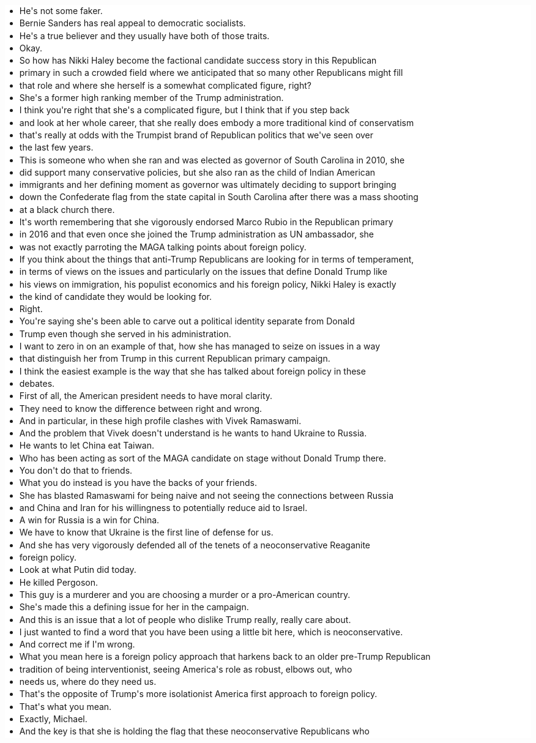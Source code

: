 *  He's not some faker.
*  Bernie Sanders has real appeal to democratic socialists.
*  He's a true believer and they usually have both of those traits.
*  Okay.
*  So how has Nikki Haley become the factional candidate success story in this Republican
*  primary in such a crowded field where we anticipated that so many other Republicans might fill
*  that role and where she herself is a somewhat complicated figure, right?
*  She's a former high ranking member of the Trump administration.
*  I think you're right that she's a complicated figure, but I think that if you step back
*  and look at her whole career, that she really does embody a more traditional kind of conservatism
*  that's really at odds with the Trumpist brand of Republican politics that we've seen over
*  the last few years.
*  This is someone who when she ran and was elected as governor of South Carolina in 2010, she
*  did support many conservative policies, but she also ran as the child of Indian American
*  immigrants and her defining moment as governor was ultimately deciding to support bringing
*  down the Confederate flag from the state capital in South Carolina after there was a mass shooting
*  at a black church there.
*  It's worth remembering that she vigorously endorsed Marco Rubio in the Republican primary
*  in 2016 and that even once she joined the Trump administration as UN ambassador, she
*  was not exactly parroting the MAGA talking points about foreign policy.
*  If you think about the things that anti-Trump Republicans are looking for in terms of temperament,
*  in terms of views on the issues and particularly on the issues that define Donald Trump like
*  his views on immigration, his populist economics and his foreign policy, Nikki Haley is exactly
*  the kind of candidate they would be looking for.
*  Right.
*  You're saying she's been able to carve out a political identity separate from Donald
*  Trump even though she served in his administration.
*  I want to zero in on an example of that, how she has managed to seize on issues in a way
*  that distinguish her from Trump in this current Republican primary campaign.
*  I think the easiest example is the way that she has talked about foreign policy in these
*  debates.
*  First of all, the American president needs to have moral clarity.
*  They need to know the difference between right and wrong.
*  And in particular, in these high profile clashes with Vivek Ramaswami.
*  And the problem that Vivek doesn't understand is he wants to hand Ukraine to Russia.
*  He wants to let China eat Taiwan.
*  Who has been acting as sort of the MAGA candidate on stage without Donald Trump there.
*  You don't do that to friends.
*  What you do instead is you have the backs of your friends.
*  She has blasted Ramaswami for being naive and not seeing the connections between Russia
*  and China and Iran for his willingness to potentially reduce aid to Israel.
*  A win for Russia is a win for China.
*  We have to know that Ukraine is the first line of defense for us.
*  And she has very vigorously defended all of the tenets of a neoconservative Reaganite
*  foreign policy.
*  Look at what Putin did today.
*  He killed Pergoson.
*  This guy is a murderer and you are choosing a murder or a pro-American country.
*  She's made this a defining issue for her in the campaign.
*  And this is an issue that a lot of people who dislike Trump really, really care about.
*  I just wanted to find a word that you have been using a little bit here, which is neoconservative.
*  And correct me if I'm wrong.
*  What you mean here is a foreign policy approach that harkens back to an older pre-Trump Republican
*  tradition of being interventionist, seeing America's role as robust, elbows out, who
*  needs us, where do they need us.
*  That's the opposite of Trump's more isolationist America first approach to foreign policy.
*  That's what you mean.
*  Exactly, Michael.
*  And the key is that she is holding the flag that these neoconservative Republicans who